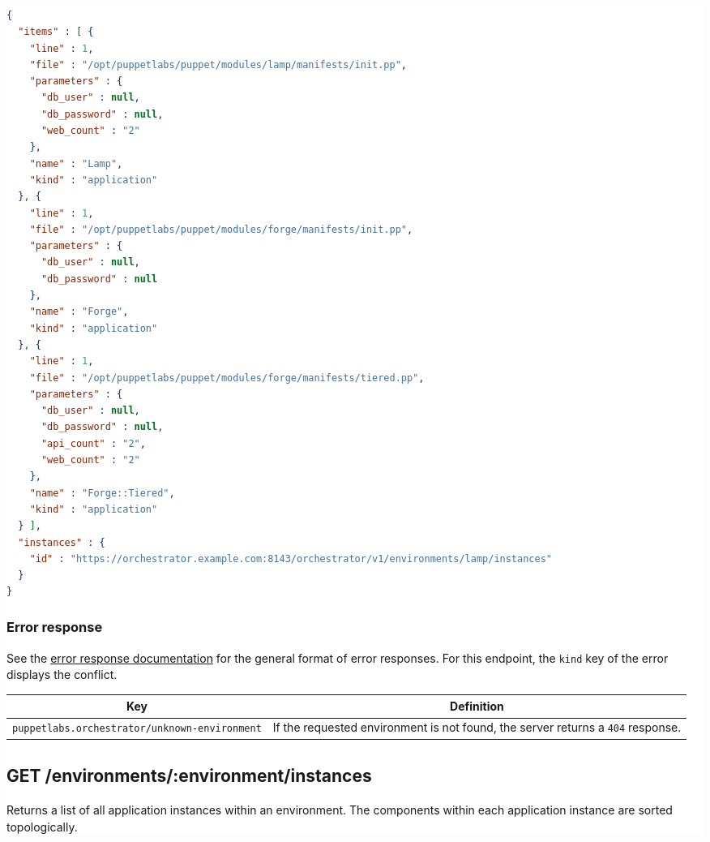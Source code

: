 ```json
{
  "items" : [ {
    "line" : 1,
    "file" : "/opt/puppetlabs/puppet/modules/lamp/manifests/init.pp",
    "parameters" : {
      "db_user" : null,
      "db_password" : null,
      "web_count" : "2"
    },
    "name" : "Lamp",
    "kind" : "application"
  }, {
    "line" : 1,
    "file" : "/opt/puppetlabs/puppet/modules/forge/manifests/init.pp",
    "parameters" : {
      "db_user" : null,
      "db_password" : null
    },
    "name" : "Forge",
    "kind" : "application"
  }, {
    "line" : 1,
    "file" : "/opt/puppetlabs/puppet/modules/forge/manifests/tiered.pp",
    "parameters" : {
      "db_user" : null,
      "db_password" : null,
      "api_count" : "2",
      "web_count" : "2"
    },
    "name" : "Forge::Tiered",
    "kind" : "application"
  } ],
  "instances" : {
    "id" : "https://orchestrator.example.com:8143/orchestrator/v1/environments/lamp/instances"
  }
}
```

### Error response

See the [error response documentation](./orchestrator_api_errors.html) for the general format of error responses. For this endpoint, the `kind` key of the error displays the conflict.

Key | Definition
----|-----------
`puppetlabs.orchestrator/unknown-environment` | If the requested environment is not found, the server returns a `404` response.

## GET /environments/:environment/instances

Returns a list of all application instances within an environment. The components within each application instance are sorted topologically.
